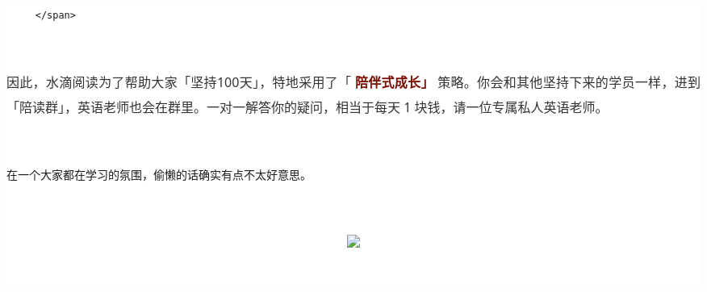          </span>
</p>
<p style='white-space: normal;max-width: 100%;min-height: 1em;color: rgb(51, 51, 51);font-family: -apple-system-font, system-ui, "Helvetica Neue", "PingFang SC", "Hiragino Sans GB", "Microsoft YaHei UI", "Microsoft YaHei", Arial, sans-serif;font-size: 17px;font-variant-ligatures: normal;letter-spacing: 0.544px;orphans: 2;text-align: justify;widows: 2;background-color: rgb(255, 255, 255);box-sizing: border-box !important;overflow-wrap: break-word !important;'>
<br style="max-width: 100%;box-sizing: border-box !important;overflow-wrap: break-word !important;"/>
</p>
<p style='letter-spacing: 0px;white-space: normal;max-width: 100%;min-height: 1em;color: rgb(51, 51, 51);font-family: -apple-system-font, system-ui, "Helvetica Neue", "PingFang SC", "Hiragino Sans GB", "Microsoft YaHei UI", "Microsoft YaHei", Arial, sans-serif;font-size: 17px;font-variant-ligatures: normal;orphans: 2;text-align: justify;widows: 2;background-color: rgb(255, 255, 255);line-height: 1.75em;box-sizing: border-box !important;overflow-wrap: break-word !important;'>
<span style="max-width: 100%;font-size: 16px;box-sizing: border-box !important;overflow-wrap: break-word !important;">
          因此，水滴阅读为了帮助大家「坚持100天」，特地采用了「
          <strong style="max-width: 100%;box-sizing: border-box !important;overflow-wrap: break-word !important;">
<span style="font-size: 16px;max-width: 100%;color: rgb(123, 12, 0);box-sizing: border-box !important;overflow-wrap: break-word !important;">
            陪伴式成长」
           </span>
</strong>
          策略。你会和其他坚持下来的学员一样，进到「陪读群」，英语老师也会在群里。一对一解答你的疑问，相当于每天 1 块钱，请一位专属私人英语老师。
         </span>
</p>
<p style='white-space: normal;max-width: 100%;min-height: 1em;color: rgb(51, 51, 51);font-family: -apple-system-font, system-ui, "Helvetica Neue", "PingFang SC", "Hiragino Sans GB", "Microsoft YaHei UI", "Microsoft YaHei", Arial, sans-serif;font-size: 17px;font-variant-ligatures: normal;letter-spacing: 0.544px;orphans: 2;text-align: justify;widows: 2;background-color: rgb(255, 255, 255);box-sizing: border-box !important;overflow-wrap: break-word !important;'>
<br style="max-width: 100%;box-sizing: border-box !important;overflow-wrap: break-word !important;"/>
</p>
<p style="text-align: justify;">
         在一个大家都在学习的氛围，偷懒的话确实有点不太好意思。
        </p>
<p style='letter-spacing: 0px;white-space: normal;max-width: 100%;min-height: 1em;color: rgb(51, 51, 51);font-family: -apple-system-font, system-ui, "Helvetica Neue", "PingFang SC", "Hiragino Sans GB", "Microsoft YaHei UI", "Microsoft YaHei", Arial, sans-serif;font-size: 17px;font-variant-ligatures: normal;orphans: 2;text-align: justify;widows: 2;background-color: rgb(255, 255, 255);line-height: 1.75em;box-sizing: border-box !important;overflow-wrap: break-word !important;'>
<span style="max-width: 100%;box-sizing: border-box !important;overflow-wrap: break-word !important;">
<br/>
</span>
</p>
<p style="text-align: center;">
<img class="" data-croporisrc="https://mmbiz.qpic.cn/mmbiz_png/ow5rEn8QGlHiaAf9tfb9k1NCbP2BiaEoGevYp0VicUm2Po8M4lQmWpbUhJia7XHvsGp3iaqXcZZ4If0qYXrMGY1B0YA/0?wx_fmt=png" data-cropx1="0" data-cropx2="750" data-cropy1="182.79569892473117" data-cropy2="865.5913978494623" data-ratio="0.9106666666666666" data-s="300,640" data-src="" data-type="jpeg" data-w="750" src="{{ '/img/ow5rEn8QGlHiaAf9tfb9k1NCbP2BiaEoGeoIdtXY2b9GazsVt0Kib1mWT660fu0Jibd1sk5enZPdMiaWyP7OaCVY6xg.jpeg' | prepend: site.img | replace: '//','/' }}" style="width: 558px;height: auto !important;"/>
</p>
<p style='white-space: normal;max-width: 100%;min-height: 1em;color: rgb(51, 51, 51);font-family: -apple-system-font, system-ui, "Helvetica Neue", "PingFang SC", "Hiragino Sans GB", "Microsoft YaHei UI", "Microsoft YaHei", Arial, sans-serif;font-size: 17px;font-variant-ligatures: normal;letter-spacing: 0.544px;orphans: 2;text-align: justify;widows: 2;background-color: rgb(255, 255, 255);box-sizing: border-box !important;overflow-wrap: break-word !important;'>
<span style="max-width: 100%;font-size: 16px;box-sizing: border-box !important;overflow-wrap: break-word !important;">
<span style="max-width: 100%;letter-spacing: 1px;">
<br/>
</span>
</span>